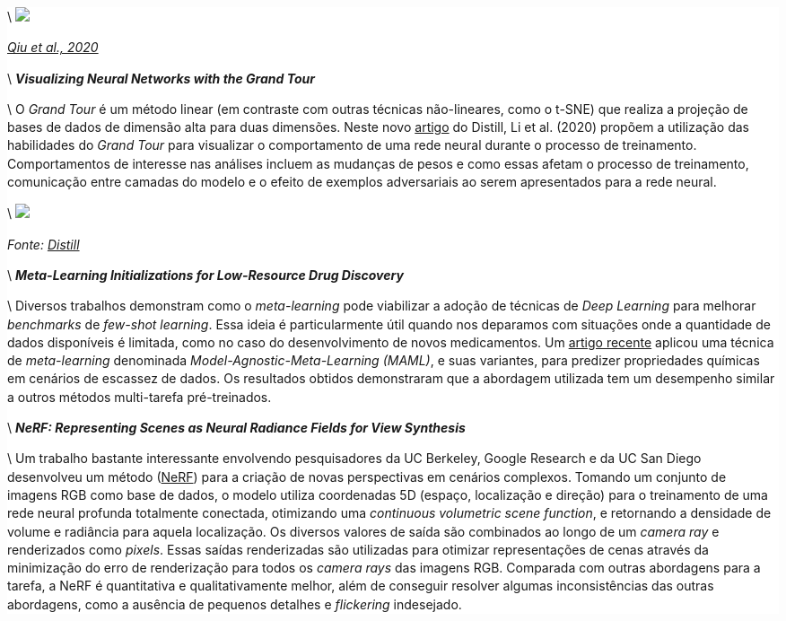 

\\
![](https://cdn-images-1.medium.com/max/800/1*1jLfdem3xZ0I3EVSyOy48g.png)

[*Qiu et al., 2020*](https://arxiv.org/pdf/2003.08271.pdf)

\\
***Visualizing Neural Networks with the Grand Tour***

\\
O *Grand Tour* é um método linear (em contraste com outras técnicas não-lineares, como o t-SNE) que realiza a projeção de bases de dados de dimensão alta para duas dimensões. Neste novo [artigo](https://distill.pub/2020/grand-tour/) do Distill, Li et al. (2020) propõem a utilização das habilidades do *Grand Tour* para visualizar o comportamento de uma rede neural durante o processo de treinamento. Comportamentos de interesse nas análises incluem as mudanças de pesos e como essas afetam o processo de treinamento, comunicação entre camadas do modelo e o efeito de exemplos adversariais ao serem apresentados para a rede neural.



\\
![](https://cdn-images-1.medium.com/max/800/1*XYCRZOzslb-ZRYlmtHV0Ng.png)

*Fonte:* [*Distill*](https://distill.pub/2020/grand-tour/)

\\
***Meta-Learning Initializations for Low-Resource Drug Discovery***

\\
Diversos trabalhos demonstram como o *meta-learning* pode viabilizar a adoção de técnicas de *Deep Learning* para melhorar *benchmarks* de *few-shot learning*. Essa ideia é particularmente útil quando nos deparamos com situações onde a quantidade de dados disponíveis é limitada, como no caso do desenvolvimento de novos medicamentos. Um [artigo recente](https://arxiv.org/abs/2003.05996) aplicou uma técnica de *meta-learning* denominada *Model-Agnostic-Meta-Learning (MAML)*, e suas variantes, para predizer propriedades químicas em cenários de escassez de dados. Os resultados obtidos demonstraram que a abordagem utilizada tem um desempenho similar a outros métodos multi-tarefa pré-treinados.



\\
***NeRF: Representing Scenes as Neural Radiance Fields for View Synthesis***

\\
Um trabalho bastante interessante envolvendo pesquisadores da UC Berkeley, Google Research e da UC San Diego desenvolveu um método ([NeRF](http://www.matthewtancik.com/nerf)) para a criação de novas perspectivas em cenários complexos. Tomando um conjunto de imagens RGB como base de dados, o modelo utiliza coordenadas 5D (espaço, localização e direção) para o treinamento de uma rede neural profunda totalmente conectada, otimizando uma *continuous volumetric scene function*, e retornando a densidade de volume e radiância para aquela localização. Os diversos valores de saída são combinados ao longo de um *camera ray* e renderizados como *pixels*. Essas saídas renderizadas são utilizadas para otimizar representações de cenas através da minimização do erro de renderização para todos os *camera rays* das imagens RGB. Comparada com outras abordagens para a tarefa, a NeRF é quantitativa e qualitativamente melhor, além de conseguir resolver algumas inconsistências das outras abordagens, como a ausência de pequenos detalhes e *flickering* indesejado.


